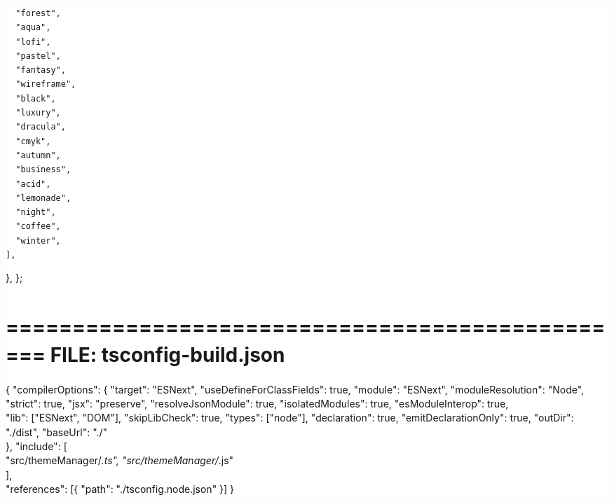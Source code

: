       "forest",
      "aqua",
      "lofi",
      "pastel",
      "fantasy",
      "wireframe",
      "black",
      "luxury",
      "dracula",
      "cmyk",
      "autumn",
      "business",
      "acid",
      "lemonade",
      "night",
      "coffee",
      "winter",
    ],
  },
};



================================================
FILE: tsconfig-build.json
================================================
{
    "compilerOptions": {
      "target": "ESNext",
      "useDefineForClassFields": true,
      "module": "ESNext",
      "moduleResolution": "Node",
      "strict": true,
      "jsx": "preserve",
      "resolveJsonModule": true,
      "isolatedModules": true,
      "esModuleInterop": true,      
      "lib": ["ESNext", "DOM"],
      "skipLibCheck": true,
      "types": ["node"],
      "declaration": true,
      "emitDeclarationOnly": true,
      "outDir": "./dist",
      "baseUrl": "./"      
    },
    "include": [      
      "src/themeManager/*.ts",
      "src/themeManager/*.js"       
    ],        
    "references": [{ "path": "./tsconfig.node.json" }]
  }
  
